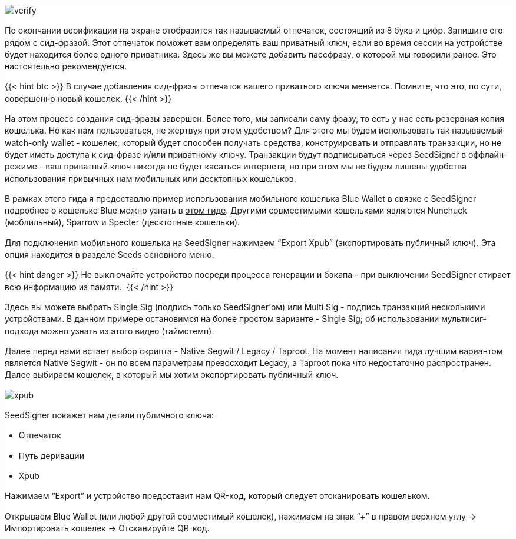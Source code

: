 ![verify](img-22.png)

По окончании верификации на экране отобразится так называемый отпечаток, состоящий из 8 букв и цифр. Запишите его рядом с сид-фразой. Этот отпечаток поможет вам определять ваш приватный ключ, если во время сессии на устройстве будет находится более одного приватника. Здесь же вы можете добавить пассфразу, о которой мы говорили ранее. Это настоятельно рекомендуется.

{{< hint btc >}}
В случае добавления сид-фразы отпечаток вашего приватного ключа меняется. Помните, что это, по сути, совершенно новый кошелек.
{{< /hint >}}

На этом процесс создания сид-фразы завершен. Более того, мы записали саму фразу, то есть у нас есть резервная копия кошелька. Но как нам пользоваться, не жертвуя при этом удобством? Для этого мы будем использовать так называемый watch-only wallet - кошелек, который будет способен получать средства, конструировать и отправлять транзакции, но не будет иметь доступа к сид-фразе и/или приватному ключу. Транзакции будут подписываться через SeedSigner в оффлайн-режиме - ваш приватный ключ никогда не будет касаться интернета, но при этом мы не будем лишены удобства использования привычных нам мобильных или десктопных кошельков.

В рамках этого гида я предоставлю пример использования мобильного кошелька Blue Wallet в связке с SeedSigner подробнее о кошельке Blue можно узнать в [этом гиде](https://www.21ideas.org/theory-ln-bluewallet/). Другими совместимыми кошельками являются Nunchuck (моблильный), Sparrow и Specter (десктопные кошельки).

Для подключения мобильного кошелька на SeedSigner нажимаем “Export Xpub” (экспортировать публичный ключ). Эта опция находится в разделе Seeds основного меню.

{{< hint danger >}}
Не выключайте устройство посреди процесса генерации и бэкапа - при выключении SeedSigner стирает всю информацию из памяти. 
{{< /hint >}}

Здесь вы можете выбрать Single Sig (подпись только SeedSigner’ом) или Multi Sig - подпись транзакций несколькими устройствами. В данном примере остановимся на более простом варианте - Single Sig; об использовании мультисиг-подхода можно узнать из [этого видео](https://youtu.be/S5yicNQft70) ([таймстемп](https://youtu.be/S5yicNQft70?t=2397)).

Далее перед нами встает выбор скрипта - Native Segwit / Legacy / Taproot. На момент написания гида лучшим вариантом является Native Segwit - он по всем параметрам превосходит Legacy, а Taproot пока что недостаточно распространен. Далее выбираем кошелек, в который мы хотим экспортировать публичный ключ.

![xpub](img-23.png)

SeedSigner покажет нам детали публичного ключа: 

- Отпечаток
    
- Путь деривации
    
- Xpub
    

Нажимаем “Export” и устройство предоставит нам QR-код, который следует отсканировать кошельком. 

Открываем Blue Wallet (или любой другой совместимый кошелек), нажимаем на знак “+” в правом верхнем углу → Импортировать кошелек → Отсканируйте QR-код.
